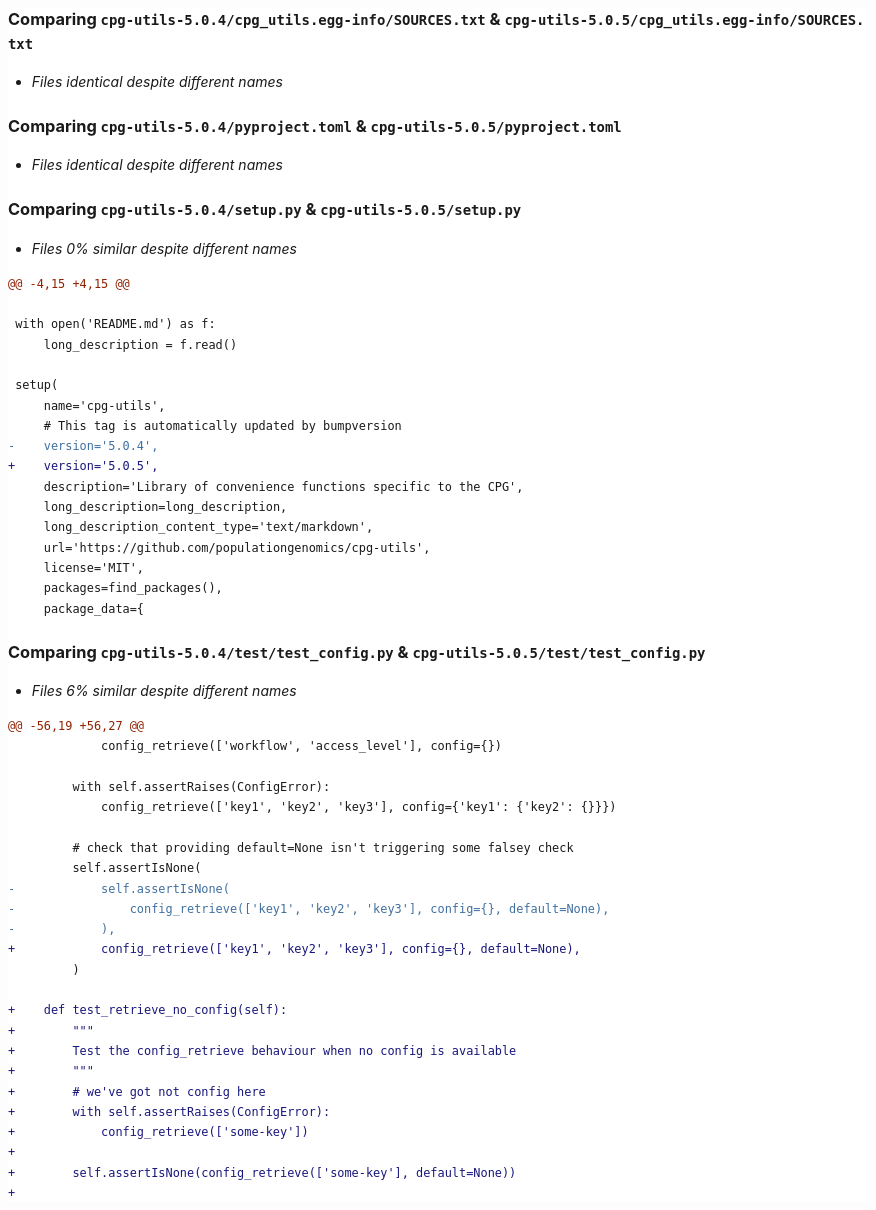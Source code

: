 ### Comparing `cpg-utils-5.0.4/cpg_utils.egg-info/SOURCES.txt` & `cpg-utils-5.0.5/cpg_utils.egg-info/SOURCES.txt`

 * *Files identical despite different names*

### Comparing `cpg-utils-5.0.4/pyproject.toml` & `cpg-utils-5.0.5/pyproject.toml`

 * *Files identical despite different names*

### Comparing `cpg-utils-5.0.4/setup.py` & `cpg-utils-5.0.5/setup.py`

 * *Files 0% similar despite different names*

```diff
@@ -4,15 +4,15 @@
 
 with open('README.md') as f:
     long_description = f.read()
 
 setup(
     name='cpg-utils',
     # This tag is automatically updated by bumpversion
-    version='5.0.4',
+    version='5.0.5',
     description='Library of convenience functions specific to the CPG',
     long_description=long_description,
     long_description_content_type='text/markdown',
     url='https://github.com/populationgenomics/cpg-utils',
     license='MIT',
     packages=find_packages(),
     package_data={
```

### Comparing `cpg-utils-5.0.4/test/test_config.py` & `cpg-utils-5.0.5/test/test_config.py`

 * *Files 6% similar despite different names*

```diff
@@ -56,19 +56,27 @@
             config_retrieve(['workflow', 'access_level'], config={})
 
         with self.assertRaises(ConfigError):
             config_retrieve(['key1', 'key2', 'key3'], config={'key1': {'key2': {}}})
 
         # check that providing default=None isn't triggering some falsey check
         self.assertIsNone(
-            self.assertIsNone(
-                config_retrieve(['key1', 'key2', 'key3'], config={}, default=None),
-            ),
+            config_retrieve(['key1', 'key2', 'key3'], config={}, default=None),
         )
 
+    def test_retrieve_no_config(self):
+        """
+        Test the config_retrieve behaviour when no config is available
+        """
+        # we've got not config here
+        with self.assertRaises(ConfigError):
+            config_retrieve(['some-key'])
+
+        self.assertIsNone(config_retrieve(['some-key'], default=None))
+
```